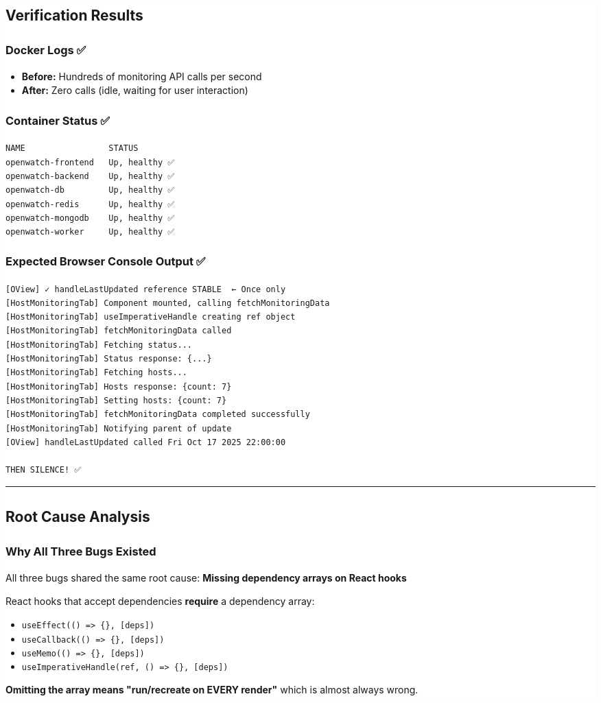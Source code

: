 ## Verification Results

### Docker Logs ✅
- **Before:** Hundreds of monitoring API calls per second
- **After:** Zero calls (idle, waiting for user interaction)

### Container Status ✅
```
NAME                 STATUS
openwatch-frontend   Up, healthy ✅
openwatch-backend    Up, healthy ✅
openwatch-db         Up, healthy ✅
openwatch-redis      Up, healthy ✅
openwatch-mongodb    Up, healthy ✅
openwatch-worker     Up, healthy ✅
```

### Expected Browser Console Output ✅

```
[OView] ✓ handleLastUpdated reference STABLE  ← Once only
[HostMonitoringTab] Component mounted, calling fetchMonitoringData
[HostMonitoringTab] useImperativeHandle creating ref object
[HostMonitoringTab] fetchMonitoringData called
[HostMonitoringTab] Fetching status...
[HostMonitoringTab] Status response: {...}
[HostMonitoringTab] Fetching hosts...
[HostMonitoringTab] Hosts response: {count: 7}
[HostMonitoringTab] Setting hosts: {count: 7}
[HostMonitoringTab] fetchMonitoringData completed successfully
[HostMonitoringTab] Notifying parent of update
[OView] handleLastUpdated called Fri Oct 17 2025 22:00:00

THEN SILENCE! ✅
```

---

## Root Cause Analysis

### Why All Three Bugs Existed

All three bugs shared the same root cause: **Missing dependency arrays on React hooks**

React hooks that accept dependencies **require** a dependency array:
- `useEffect(() => {}, [deps])`
- `useCallback(() => {}, [deps])`
- `useMemo(() => {}, [deps])`
- `useImperativeHandle(ref, () => {}, [deps])`

**Omitting the array means "run/recreate on EVERY render"** which is almost always wrong.

